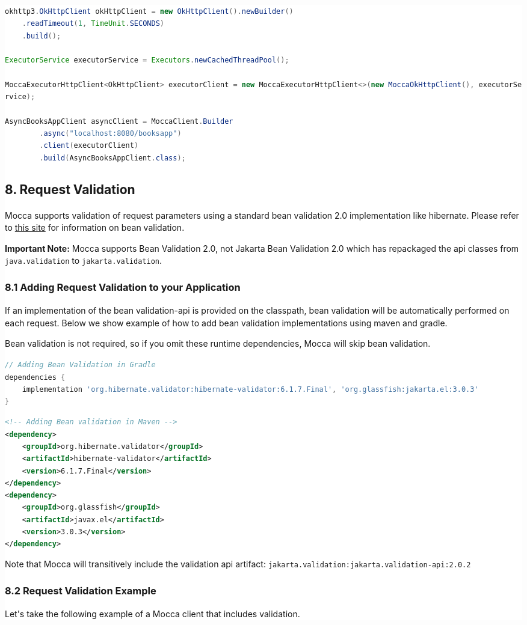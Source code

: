 ``` java
okhttp3.OkHttpClient okHttpClient = new OkHttpClient().newBuilder()
    .readTimeout(1, TimeUnit.SECONDS)
    .build();

ExecutorService executorService = Executors.newCachedThreadPool();

MoccaExecutorHttpClient<OkHttpClient> executorClient = new MoccaExecutorHttpClient<>(new MoccaOkHttpClient(), executorService);

AsyncBooksAppClient asyncClient = MoccaClient.Builder
        .async("localhost:8080/booksapp")
        .client(executorClient)
        .build(AsyncBooksAppClient.class);
```
## 8. Request Validation
Mocca supports validation of request parameters using a standard bean validation 2.0 implementation like hibernate.
Please refer to [this site](https://beanvalidation.org/2.0-jsr380/) for information on bean validation. 

**Important Note:** Mocca supports Bean Validation 2.0, not Jakarta Bean Validation 2.0 which has repackaged the api 
classes from `java.validation` to `jakarta.validation`.

### 8.1 Adding Request Validation to your Application
If an implementation of the bean validation-api is provided on the classpath, bean validation will be automatically
performed on each request. Below we show example of how to add bean validation implementations using maven and
gradle. 

Bean validation is not required, so if you omit these runtime dependencies, Mocca will skip bean validation.

``` Groovy
// Adding Bean Validation in Gradle
dependencies {
    implementation 'org.hibernate.validator:hibernate-validator:6.1.7.Final', 'org.glassfish:jakarta.el:3.0.3'
}
```

``` XML
<!-- Adding Bean validation in Maven -->
<dependency>
    <groupId>org.hibernate.validator</groupId>
    <artifactId>hibernate-validator</artifactId>
    <version>6.1.7.Final</version>
</dependency>
<dependency>
    <groupId>org.glassfish</groupId>
    <artifactId>javax.el</artifactId>
    <version>3.0.3</version>
</dependency>
```
Note that Mocca will transitively include the validation api artifact: `jakarta.validation:jakarta.validation-api:2.0.2`
### 8.2 Request Validation Example
Let's take the following example of a Mocca client that includes validation.
